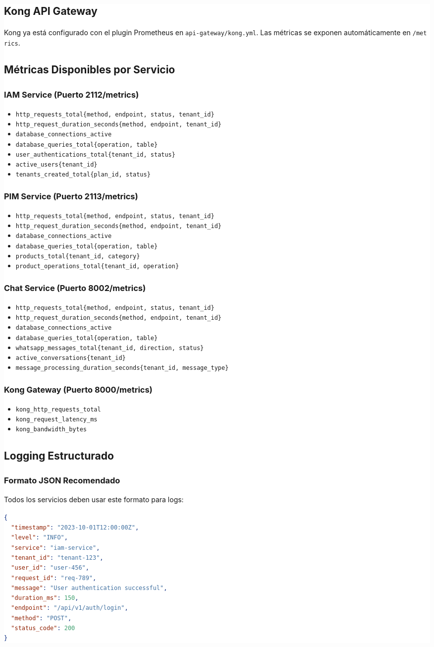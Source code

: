 ## Kong API Gateway

Kong ya está configurado con el plugin Prometheus en `api-gateway/kong.yml`. Las métricas se exponen automáticamente en `/metrics`.

## Métricas Disponibles por Servicio

### IAM Service (Puerto 2112/metrics)
- `http_requests_total{method, endpoint, status, tenant_id}`
- `http_request_duration_seconds{method, endpoint, tenant_id}`
- `database_connections_active`
- `database_queries_total{operation, table}`
- `user_authentications_total{tenant_id, status}`
- `active_users{tenant_id}`
- `tenants_created_total{plan_id, status}`

### PIM Service (Puerto 2113/metrics)
- `http_requests_total{method, endpoint, status, tenant_id}`
- `http_request_duration_seconds{method, endpoint, tenant_id}`
- `database_connections_active`
- `database_queries_total{operation, table}`
- `products_total{tenant_id, category}`
- `product_operations_total{tenant_id, operation}`

### Chat Service (Puerto 8002/metrics)
- `http_requests_total{method, endpoint, status, tenant_id}`
- `http_request_duration_seconds{method, endpoint, tenant_id}`
- `database_connections_active`
- `database_queries_total{operation, table}`
- `whatsapp_messages_total{tenant_id, direction, status}`
- `active_conversations{tenant_id}`
- `message_processing_duration_seconds{tenant_id, message_type}`

### Kong Gateway (Puerto 8000/metrics)
- `kong_http_requests_total`
- `kong_request_latency_ms`
- `kong_bandwidth_bytes`

## Logging Estructurado

### Formato JSON Recomendado

Todos los servicios deben usar este formato para logs:

```json
{
  "timestamp": "2023-10-01T12:00:00Z",
  "level": "INFO",
  "service": "iam-service",
  "tenant_id": "tenant-123",
  "user_id": "user-456",
  "request_id": "req-789",
  "message": "User authentication successful",
  "duration_ms": 150,
  "endpoint": "/api/v1/auth/login",
  "method": "POST",
  "status_code": 200
}
```
